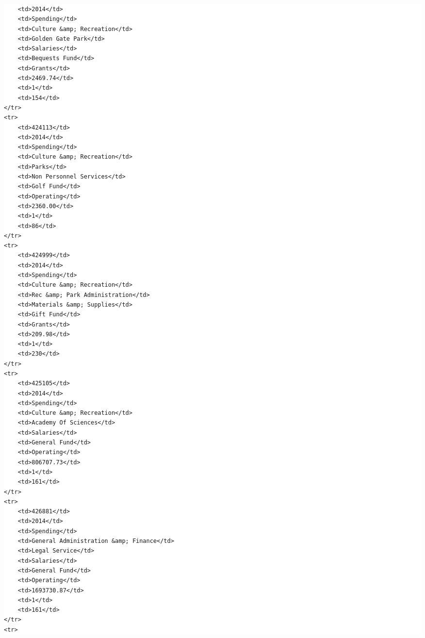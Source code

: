         <td>2014</td>
        <td>Spending</td>
        <td>Culture &amp; Recreation</td>
        <td>Golden Gate Park</td>
        <td>Salaries</td>
        <td>Bequests Fund</td>
        <td>Grants</td>
        <td>2469.74</td>
        <td>1</td>
        <td>154</td>
    </tr>
    <tr>
        <td>424113</td>
        <td>2014</td>
        <td>Spending</td>
        <td>Culture &amp; Recreation</td>
        <td>Parks</td>
        <td>Non Personnel Services</td>
        <td>Golf Fund</td>
        <td>Operating</td>
        <td>2360.00</td>
        <td>1</td>
        <td>86</td>
    </tr>
    <tr>
        <td>424999</td>
        <td>2014</td>
        <td>Spending</td>
        <td>Culture &amp; Recreation</td>
        <td>Rec &amp; Park Administration</td>
        <td>Materials &amp; Supplies</td>
        <td>Gift Fund</td>
        <td>Grants</td>
        <td>209.98</td>
        <td>1</td>
        <td>230</td>
    </tr>
    <tr>
        <td>425105</td>
        <td>2014</td>
        <td>Spending</td>
        <td>Culture &amp; Recreation</td>
        <td>Academy Of Sciences</td>
        <td>Salaries</td>
        <td>General Fund</td>
        <td>Operating</td>
        <td>806707.73</td>
        <td>1</td>
        <td>161</td>
    </tr>
    <tr>
        <td>426881</td>
        <td>2014</td>
        <td>Spending</td>
        <td>General Administration &amp; Finance</td>
        <td>Legal Service</td>
        <td>Salaries</td>
        <td>General Fund</td>
        <td>Operating</td>
        <td>1693730.87</td>
        <td>1</td>
        <td>161</td>
    </tr>
    <tr>